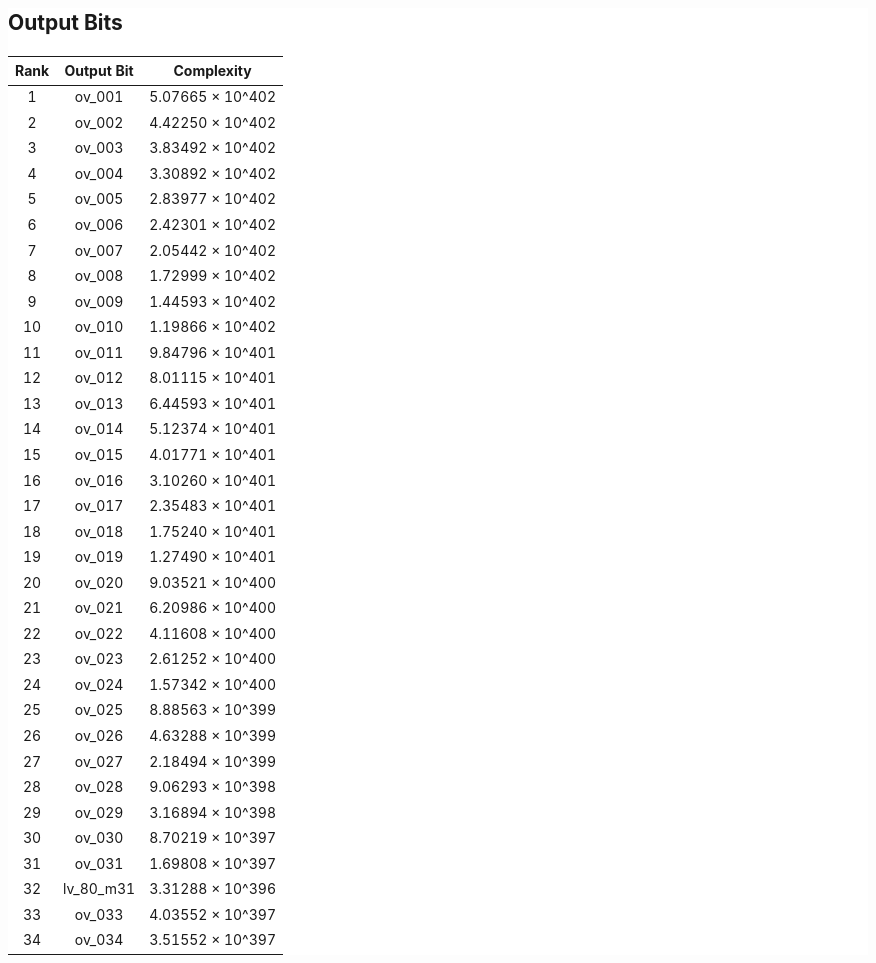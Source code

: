 ## Output Bits

| Rank | Output Bit | Complexity |
|:----:|:----------:|:----------:|
| 1 | ov_001 | 5.07665 × 10^402 |
| 2 | ov_002 | 4.42250 × 10^402 |
| 3 | ov_003 | 3.83492 × 10^402 |
| 4 | ov_004 | 3.30892 × 10^402 |
| 5 | ov_005 | 2.83977 × 10^402 |
| 6 | ov_006 | 2.42301 × 10^402 |
| 7 | ov_007 | 2.05442 × 10^402 |
| 8 | ov_008 | 1.72999 × 10^402 |
| 9 | ov_009 | 1.44593 × 10^402 |
| 10 | ov_010 | 1.19866 × 10^402 |
| 11 | ov_011 | 9.84796 × 10^401 |
| 12 | ov_012 | 8.01115 × 10^401 |
| 13 | ov_013 | 6.44593 × 10^401 |
| 14 | ov_014 | 5.12374 × 10^401 |
| 15 | ov_015 | 4.01771 × 10^401 |
| 16 | ov_016 | 3.10260 × 10^401 |
| 17 | ov_017 | 2.35483 × 10^401 |
| 18 | ov_018 | 1.75240 × 10^401 |
| 19 | ov_019 | 1.27490 × 10^401 |
| 20 | ov_020 | 9.03521 × 10^400 |
| 21 | ov_021 | 6.20986 × 10^400 |
| 22 | ov_022 | 4.11608 × 10^400 |
| 23 | ov_023 | 2.61252 × 10^400 |
| 24 | ov_024 | 1.57342 × 10^400 |
| 25 | ov_025 | 8.88563 × 10^399 |
| 26 | ov_026 | 4.63288 × 10^399 |
| 27 | ov_027 | 2.18494 × 10^399 |
| 28 | ov_028 | 9.06293 × 10^398 |
| 29 | ov_029 | 3.16894 × 10^398 |
| 30 | ov_030 | 8.70219 × 10^397 |
| 31 | ov_031 | 1.69808 × 10^397 |
| 32 | lv_80_m31 | 3.31288 × 10^396 |
| 33 | ov_033 | 4.03552 × 10^397 |
| 34 | ov_034 | 3.51552 × 10^397 |